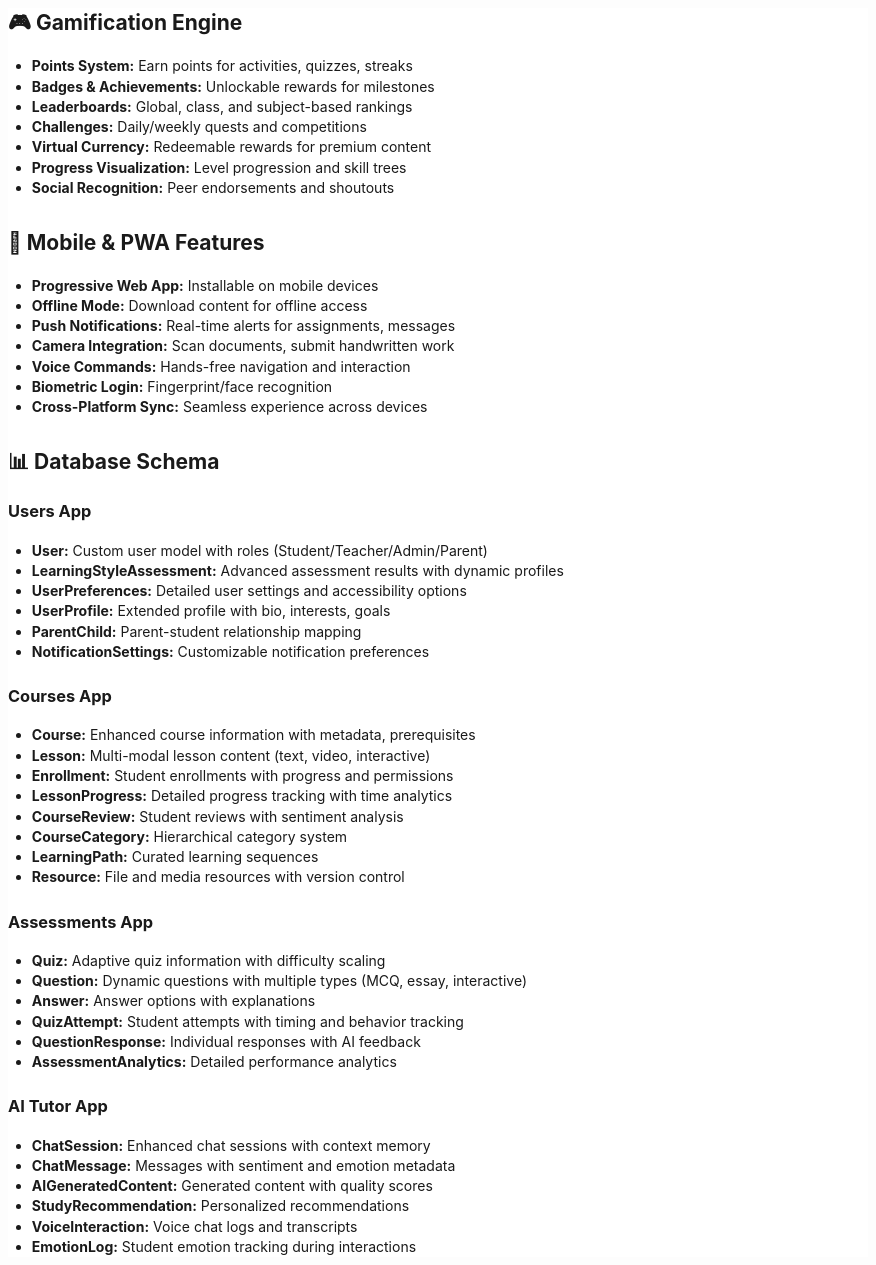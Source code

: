 ## 🎮 Gamification Engine

- **Points System:** Earn points for activities, quizzes, streaks
- **Badges & Achievements:** Unlockable rewards for milestones
- **Leaderboards:** Global, class, and subject-based rankings
- **Challenges:** Daily/weekly quests and competitions
- **Virtual Currency:** Redeemable rewards for premium content
- **Progress Visualization:** Level progression and skill trees
- **Social Recognition:** Peer endorsements and shoutouts

## 📱 Mobile & PWA Features

- **Progressive Web App:** Installable on mobile devices
- **Offline Mode:** Download content for offline access
- **Push Notifications:** Real-time alerts for assignments, messages
- **Camera Integration:** Scan documents, submit handwritten work
- **Voice Commands:** Hands-free navigation and interaction
- **Biometric Login:** Fingerprint/face recognition
- **Cross-Platform Sync:** Seamless experience across devices

## 📊 Database Schema

### Users App
- **User:** Custom user model with roles (Student/Teacher/Admin/Parent)
- **LearningStyleAssessment:** Advanced assessment results with dynamic profiles
- **UserPreferences:** Detailed user settings and accessibility options
- **UserProfile:** Extended profile with bio, interests, goals
- **ParentChild:** Parent-student relationship mapping
- **NotificationSettings:** Customizable notification preferences

### Courses App
- **Course:** Enhanced course information with metadata, prerequisites
- **Lesson:** Multi-modal lesson content (text, video, interactive)
- **Enrollment:** Student enrollments with progress and permissions
- **LessonProgress:** Detailed progress tracking with time analytics
- **CourseReview:** Student reviews with sentiment analysis
- **CourseCategory:** Hierarchical category system
- **LearningPath:** Curated learning sequences
- **Resource:** File and media resources with version control

### Assessments App
- **Quiz:** Adaptive quiz information with difficulty scaling
- **Question:** Dynamic questions with multiple types (MCQ, essay, interactive)
- **Answer:** Answer options with explanations
- **QuizAttempt:** Student attempts with timing and behavior tracking
- **QuestionResponse:** Individual responses with AI feedback
- **AssessmentAnalytics:** Detailed performance analytics

### AI Tutor App
- **ChatSession:** Enhanced chat sessions with context memory
- **ChatMessage:** Messages with sentiment and emotion metadata
- **AIGeneratedContent:** Generated content with quality scores
- **StudyRecommendation:** Personalized recommendations
- **VoiceInteraction:** Voice chat logs and transcripts
- **EmotionLog:** Student emotion tracking during interactions
